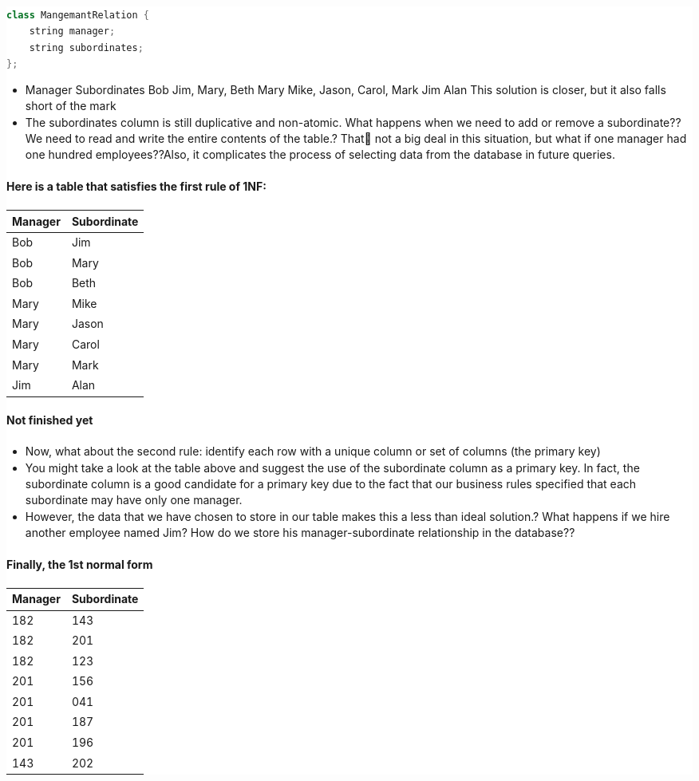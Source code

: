 ```cpp
class MangemantRelation {
    string manager;
    string subordinates;
};
```

- Manager Subordinates Bob Jim, Mary, Beth Mary Mike, Jason, Carol, Mark Jim Alan This solution is closer, but it also falls short of the mark
- The subordinates column is still duplicative and non-atomic. What happens when we need to add or remove a subordinate?? We need to read and write the entire contents of the table.? That not a big deal in this situation, but what if one manager had one hundred employees??Also, it complicates the process of selecting data from the database in future queries. 

#### Here is a table that satisfies the first rule of 1NF: 

| Manager | Subordinate |
|---------|-------------|
| Bob     | Jim         |
| Bob     | Mary        |
| Bob     | Beth        |
| Mary    | Mike        |
| Mary    | Jason       |
| Mary    | Carol       |
| Mary    | Mark        |
| Jim     | Alan        |

#### Not finished yet

- Now, what about the second rule: identify each row with a unique column or set of columns (the primary key)
- You might take a look at the table above and suggest the use of the subordinate column as a primary key. In fact, the subordinate column is a good candidate for a primary key due to the fact that our business rules specified that each subordinate may have only one manager.
- However, the data that we have chosen to store in our table makes this a less than ideal solution.? What happens if we hire another employee named Jim?  How do we store his manager-subordinate relationship in the database?? 

#### Finally, the 1st normal form

| Manager | Subordinate |
|---------|-------------|
| 182     | 143         |
| 182     | 201         |
| 182     | 123         |
| 201     | 156         |
| 201     | 041         |
| 201     | 187         |
| 201     | 196         |
| 143     | 202         |
